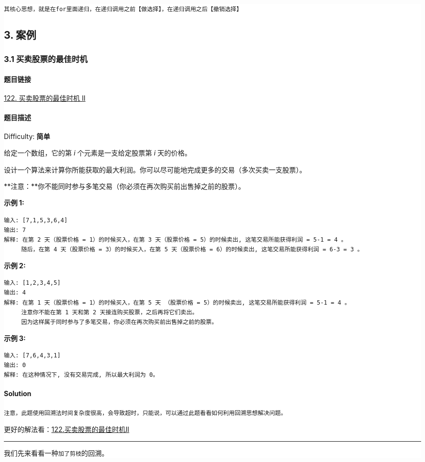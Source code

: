 `其核心思想，就是在for里面递归，在递归调用之前【做选择】，在递归调用之后【撤销选择】`

## 3. 案例

### 3.1 买卖股票的最佳时机

#### 题目链接

[122\. 买卖股票的最佳时机 II](https://leetcode-cn.com/problems/best-time-to-buy-and-sell-stock-ii/)

#### 题目描述

Difficulty: **简单**

给定一个数组，它的第 _i_ 个元素是一支给定股票第 _i_ 天的价格。

设计一个算法来计算你所能获取的最大利润。你可以尽可能地完成更多的交易（多次买卖一支股票）。

**注意：**你不能同时参与多笔交易（你必须在再次购买前出售掉之前的股票）。

**示例 1:**

```
输入: [7,1,5,3,6,4]
输出: 7
解释: 在第 2 天（股票价格 = 1）的时候买入，在第 3 天（股票价格 = 5）的时候卖出, 这笔交易所能获得利润 = 5-1 = 4 。
     随后，在第 4 天（股票价格 = 3）的时候买入，在第 5 天（股票价格 = 6）的时候卖出, 这笔交易所能获得利润 = 6-3 = 3 。
```

**示例 2:**

```
输入: [1,2,3,4,5]
输出: 4
解释: 在第 1 天（股票价格 = 1）的时候买入，在第 5 天 （股票价格 = 5）的时候卖出, 这笔交易所能获得利润 = 5-1 = 4 。
     注意你不能在第 1 天和第 2 天接连购买股票，之后再将它们卖出。
     因为这样属于同时参与了多笔交易，你必须在再次购买前出售掉之前的股票。
```

**示例 3:**

```
输入: [7,6,4,3,1]
输出: 0
解释: 在这种情况下, 没有交易完成, 所以最大利润为 0。
```

#### Solution

`注意，此题使用回溯法时间复杂度很高，会导致超时，只能说，可以通过此题看看如何利用回溯思想解决问题。`

更好的解法看：[122.买卖股票的最佳时机II](_source/算法/122.买卖股票的最佳时机II.md)

---

我们先来看看一种`加了剪枝`的回溯。
